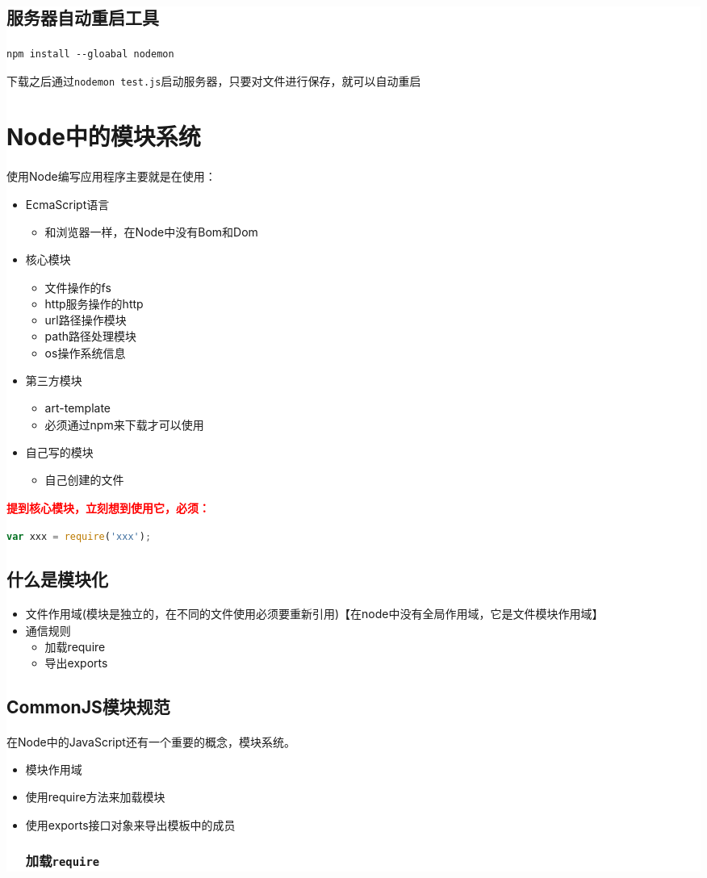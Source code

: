 ## 服务器自动重启工具

```shell
npm install --gloabal nodemon
```

下载之后通过`nodemon test.js`启动服务器，只要对文件进行保存，就可以自动重启





# Node中的模块系统

使用Node编写应用程序主要就是在使用：

- EcmaScript语言
  - 和浏览器一样，在Node中没有Bom和Dom

- 核心模块
  - 文件操作的fs
  - http服务操作的http
  - url路径操作模块
  - path路径处理模块
  - os操作系统信息
- 第三方模块
  - art-template
  - 必须通过npm来下载才可以使用
- 自己写的模块
  - 自己创建的文件

<strong style="color:red;">提到核心模块，立刻想到使用它，必须：</strong>

```javascript
var xxx = require('xxx');
```



## 什么是模块化

- 文件作用域(模块是独立的，在不同的文件使用必须要重新引用)【在node中没有全局作用域，它是文件模块作用域】
- 通信规则
  - 加载require
  - 导出exports

## CommonJS模块规范

在Node中的JavaScript还有一个重要的概念，模块系统。

- 模块作用域

- 使用require方法来加载模块

- 使用exports接口对象来导出模板中的成员

  ### 加载`require`
